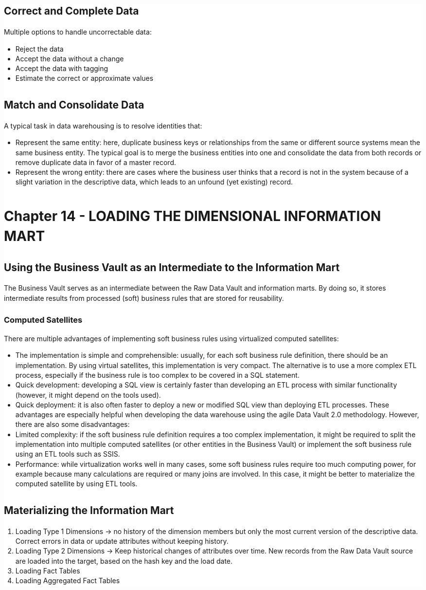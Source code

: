 ## Correct and Complete Data
Multiple options to handle uncorrectable data:
- Reject the data
- Accept the data without a change
- Accept the data with tagging
- Estimate the correct or approximate values

## Match and Consolidate Data
A typical task in data warehousing is to resolve identities that:
- Represent the same entity: here, duplicate business keys or relationships from the same or different source systems mean the same business entity. The typical goal is to merge the business entities into one and consolidate the data from both records or remove duplicate data in favor of a master record.
- Represent the wrong entity: there are cases where the business user thinks that a record is not in the system because of a slight variation in the descriptive data, which leads to an unfound (yet existing) record.

# Chapter 14 - LOADING THE DIMENSIONAL INFORMATION MART
## Using the Business Vault as an Intermediate to the Information Mart
The Business Vault serves as an intermediate between the Raw Data Vault and information marts. By doing so, it stores intermediate results from processed (soft) business rules that are stored for reusability.

### Computed Satellites
There are multiple advantages of implementing soft business rules using virtualized
computed satellites:
- The implementation is simple and comprehensible: usually, for each soft business rule definition, there should be an implementation. By using virtual satellites, this implementation is very compact. The alternative is to use a more complex ETL process,
especially if the business rule is too complex to be covered in a SQL statement.
- Quick development: developing a SQL view is certainly faster than developing an ETL process with similar functionality (however, it might depend on the tools used).
- Quick deployment: it is also often faster to deploy a new or modified SQL view than deploying ETL processes. These advantages are especially helpful when developing the data warehouse using the agile Data Vault 2.0 methodology. However, there are also some disadvantages:
- Limited complexity: if the soft business rule definition requires a too complex implementation, it might be required to split the implementation into multiple computed satellites (or other entities in the Business Vault) or implement the soft business rule using an ETL tools such as SSIS.
- Performance: while virtualization works well in many cases, some soft business rules require too much computing power, for example because many calculations are required or many joins are involved. In this case, it might be better to materialize the computed satellite by using ETL tools.

## Materializing the Information Mart
1. Loading Type 1 Dimensions -> no history of the dimension members but only the most current version of the descriptive data. Correct errors in data or update attributes without keeping history.
2. Loading Type 2 Dimensions -> Keep historical changes of attributes over time. New records from the Raw Data Vault source are loaded into the target, based on the hash key and the load date.
3. Loading Fact Tables
4. Loading Aggregated Fact Tables
